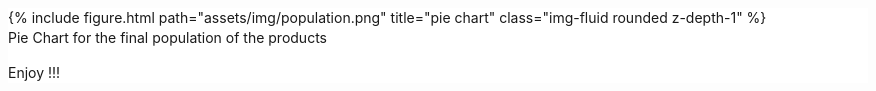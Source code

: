 <div class="row">
    <div class="col-sm mt-3 mt-md-0">
        {% include figure.html path="assets/img/population.png" title="pie chart" class="img-fluid rounded z-depth-1" %}
    </div>
</div>
<div class="caption">
Pie Chart for the final population of the products
</div>

Enjoy !!!